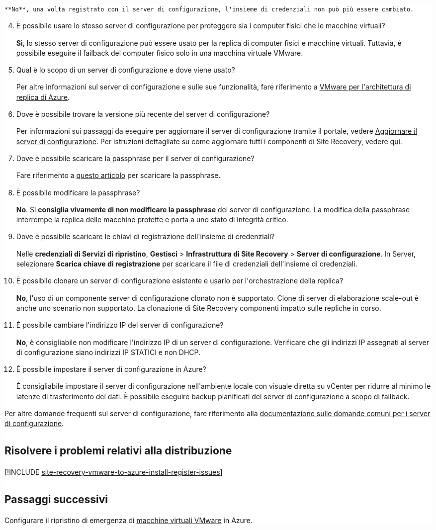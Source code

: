     **No**, una volta registrato con il server di configurazione, l'insieme di credenziali non può più essere cambiato.
4. È possibile usare lo stesso server di configurazione per proteggere sia i computer fisici che le macchine virtuali?

    **Sì**, lo stesso server di configurazione può essere usato per la replica di computer fisici e macchine virtuali. Tuttavia, è possibile eseguire il failback del computer fisico solo in una macchina virtuale VMware.
5. Qual è lo scopo di un server di configurazione e dove viene usato?

    Per altre informazioni sul server di configurazione e sulle sue funzionalità, fare riferimento a [VMware per l'architettura di replica di Azure](vmware-azure-architecture.md).
6. Dove è possibile trovare la versione più recente del server di configurazione?

    Per informazioni sui passaggi da eseguire per aggiornare il server di configurazione tramite il portale, vedere [Aggiornare il server di configurazione](vmware-azure-manage-configuration-server.md#upgrade-the-configuration-server). Per istruzioni dettagliate su come aggiornare tutti i componenti di Site Recovery, vedere [qui](https://aka.ms/asr_how_to_upgrade).
7. Dove è possibile scaricare la passphrase per il server di configurazione?

    Fare riferimento a [questo articolo](vmware-azure-manage-configuration-server.md#generate-configuration-server-passphrase) per scaricare la passphrase.
8. È possibile modificare la passphrase?

    **No**. Si **consiglia vivamente di non modificare la passphrase** del server di configurazione. La modifica della passphrase interrompe la replica delle macchine protette e porta a uno stato di integrità critico.
9. Dove è possibile scaricare le chiavi di registrazione dell'insieme di credenziali?

    Nelle **credenziali di Servizi di ripristino**, **Gestisci** > **Infrastruttura di Site Recovery** > **Server di configurazione**. In Server, selezionare **Scarica chiave di registrazione** per scaricare il file di credenziali dell'insieme di credenziali.
10. È possibile clonare un server di configurazione esistente e usarlo per l'orchestrazione della replica?

    **No**, l'uso di un componente server di configurazione clonato non è supportato. Clone di server di elaborazione scale-out è anche uno scenario non supportato. La clonazione di Site Recovery componenti impatto sulle repliche in corso.

11. È possibile cambiare l'indirizzo IP del server di configurazione?

    **No**, è consigliabile non modificare l'indirizzo IP di un server di configurazione. Verificare che gli indirizzi IP assegnati al server di configurazione siano indirizzi IP STATICI e non DHCP.
12. È possibile impostare il server di configurazione in Azure?

    È consigliabile impostare il server di configurazione nell'ambiente locale con visuale diretta su vCenter per ridurre al minimo le latenze di trasferimento dei dati. È possibile eseguire backup pianificati del server di configurazione [a scopo di failback](vmware-azure-manage-configuration-server.md#failback-requirements).

Per altre domande frequenti sul server di configurazione, fare riferimento alla [documentazione sulle domande comuni per i server di configurazione](vmware-azure-common-questions.md#configuration-server).

## <a name="troubleshoot-deployment-issues"></a>Risolvere i problemi relativi alla distribuzione

[!INCLUDE [site-recovery-vmware-to-azure-install-register-issues](../../includes/site-recovery-vmware-to-azure-install-register-issues.md)]



## <a name="next-steps"></a>Passaggi successivi

Configurare il ripristino di emergenza di [macchine virtuali VMware](vmware-azure-tutorial.md) in Azure.
